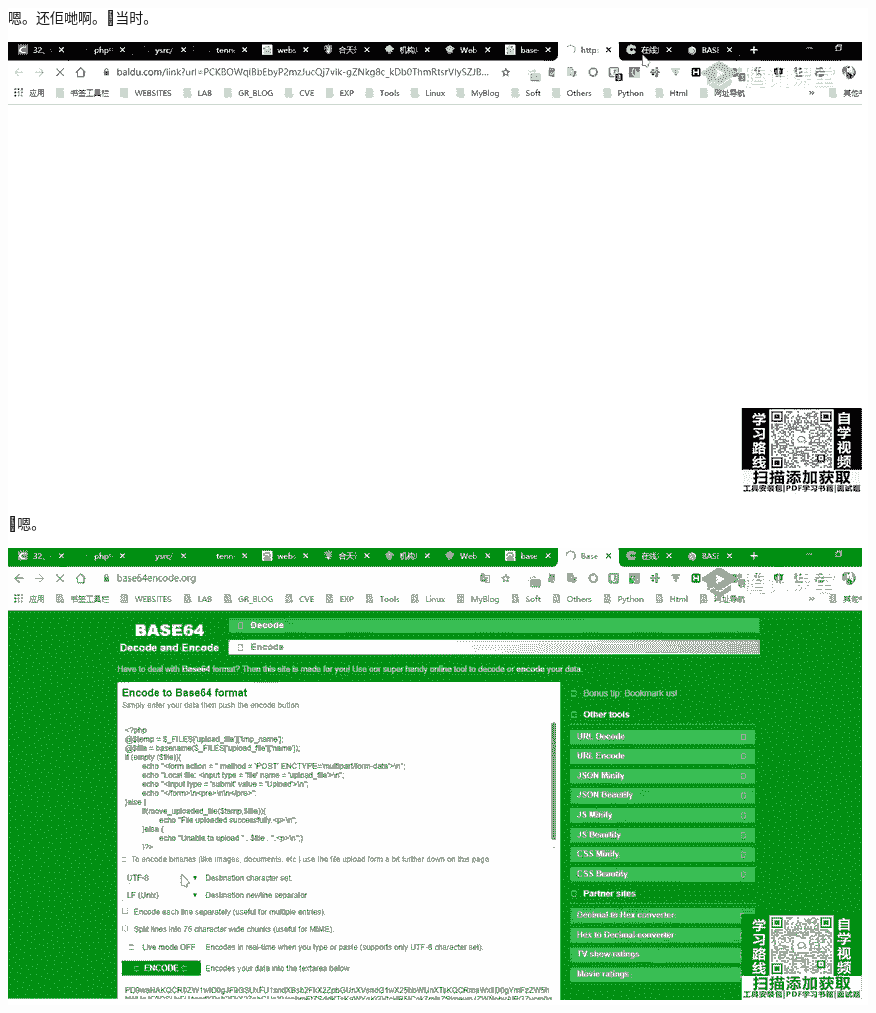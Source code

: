 嗯。还佢哋啊。🤧当时。

![](img/a6f2321bd7ca2ad933139ea4efe998c2_100.png)

🤧嗯。

![](img/a6f2321bd7ca2ad933139ea4efe998c2_102.png)
